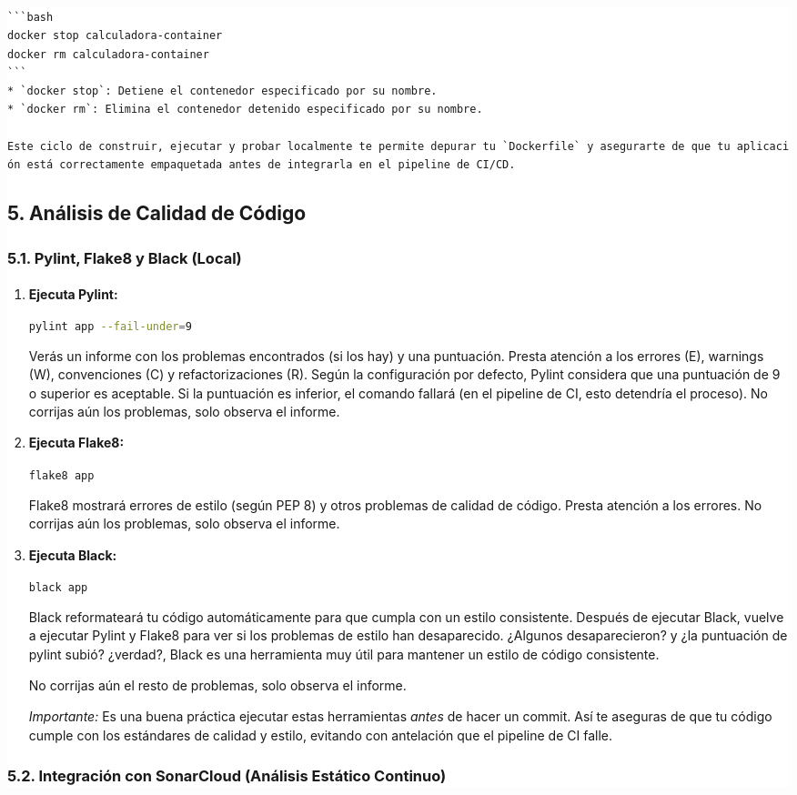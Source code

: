     ```bash
    docker stop calculadora-container
    docker rm calculadora-container
    ```
    * `docker stop`: Detiene el contenedor especificado por su nombre.
    * `docker rm`: Elimina el contenedor detenido especificado por su nombre.

    Este ciclo de construir, ejecutar y probar localmente te permite depurar tu `Dockerfile` y asegurarte de que tu aplicación está correctamente empaquetada antes de integrarla en el pipeline de CI/CD.


## 5. Análisis de Calidad de Código

### 5.1. Pylint, Flake8 y Black (Local)

1.  **Ejecuta Pylint:**

    ```bash
    pylint app --fail-under=9
    ```

    Verás un informe con los problemas encontrados (si los hay) y una puntuación.  Presta atención a los errores (E), warnings (W), convenciones (C) y refactorizaciones (R).
    Según la configuración por defecto, Pylint considera que una puntuación de 9 o superior es aceptable. Si la puntuación es inferior, el comando fallará (en el pipeline de CI, esto detendría el proceso).
    No corrijas aún los problemas, solo observa el informe.

2.  **Ejecuta Flake8:**

    ```bash
    flake8 app
    ```

    Flake8 mostrará errores de estilo (según PEP 8) y otros problemas de calidad de código.  Presta atención a los errores. No corrijas aún los problemas, solo observa el informe.

3.  **Ejecuta Black:**

    ```bash
    black app
    ```

    Black reformateará tu código automáticamente para que cumpla con un estilo consistente.  Después de ejecutar Black, vuelve a ejecutar Pylint y Flake8 para ver si los problemas de estilo han desaparecido. ¿Algunos desaparecieron? y ¿la puntuación de pylint subió? ¿verdad?, Black es una herramienta muy útil para mantener un estilo de código consistente.

    No corrijas aún el resto de problemas, solo observa el informe.

    *Importante:*  Es una buena práctica ejecutar estas herramientas *antes* de hacer un commit. Así te aseguras de que tu código cumple con los estándares de calidad y estilo, evitando con antelación que el pipeline de CI falle.

### 5.2. Integración con SonarCloud (Análisis Estático Continuo)
